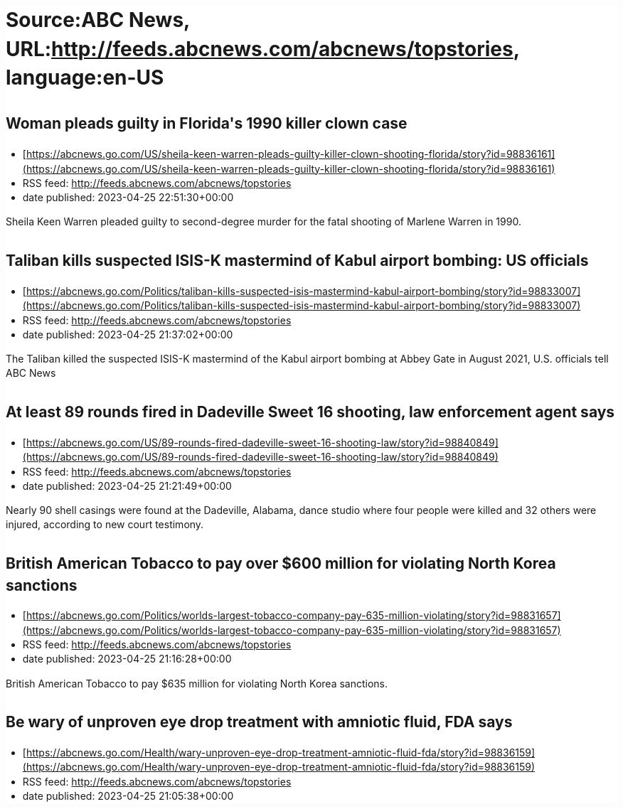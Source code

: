 # Source:ABC News, URL:http://feeds.abcnews.com/abcnews/topstories, language:en-US

## Woman pleads guilty in Florida's 1990 killer clown case
 - [https://abcnews.go.com/US/sheila-keen-warren-pleads-guilty-killer-clown-shooting-florida/story?id=98836161](https://abcnews.go.com/US/sheila-keen-warren-pleads-guilty-killer-clown-shooting-florida/story?id=98836161)
 - RSS feed: http://feeds.abcnews.com/abcnews/topstories
 - date published: 2023-04-25 22:51:30+00:00

Sheila Keen Warren pleaded guilty to second-degree murder for the fatal shooting of Marlene Warren in 1990.

## Taliban kills suspected ISIS-K mastermind of Kabul airport bombing: US officials
 - [https://abcnews.go.com/Politics/taliban-kills-suspected-isis-mastermind-kabul-airport-bombing/story?id=98833007](https://abcnews.go.com/Politics/taliban-kills-suspected-isis-mastermind-kabul-airport-bombing/story?id=98833007)
 - RSS feed: http://feeds.abcnews.com/abcnews/topstories
 - date published: 2023-04-25 21:37:02+00:00

The Taliban killed the suspected ISIS-K mastermind of the Kabul airport bombing at Abbey Gate in August 2021, U.S. officials tell ABC News

## At least 89 rounds fired in Dadeville Sweet 16 shooting, law enforcement agent says
 - [https://abcnews.go.com/US/89-rounds-fired-dadeville-sweet-16-shooting-law/story?id=98840849](https://abcnews.go.com/US/89-rounds-fired-dadeville-sweet-16-shooting-law/story?id=98840849)
 - RSS feed: http://feeds.abcnews.com/abcnews/topstories
 - date published: 2023-04-25 21:21:49+00:00

Nearly 90 shell casings were found at the Dadeville, Alabama, dance studio where four people were killed and 32 others were injured, according to new court testimony.

## British American Tobacco to pay over $600 million for violating North Korea sanctions
 - [https://abcnews.go.com/Politics/worlds-largest-tobacco-company-pay-635-million-violating/story?id=98831657](https://abcnews.go.com/Politics/worlds-largest-tobacco-company-pay-635-million-violating/story?id=98831657)
 - RSS feed: http://feeds.abcnews.com/abcnews/topstories
 - date published: 2023-04-25 21:16:28+00:00

British American Tobacco to pay $635 million for violating North Korea sanctions.

## Be wary of unproven eye drop treatment with amniotic fluid, FDA says
 - [https://abcnews.go.com/Health/wary-unproven-eye-drop-treatment-amniotic-fluid-fda/story?id=98836159](https://abcnews.go.com/Health/wary-unproven-eye-drop-treatment-amniotic-fluid-fda/story?id=98836159)
 - RSS feed: http://feeds.abcnews.com/abcnews/topstories
 - date published: 2023-04-25 21:05:38+00:00
